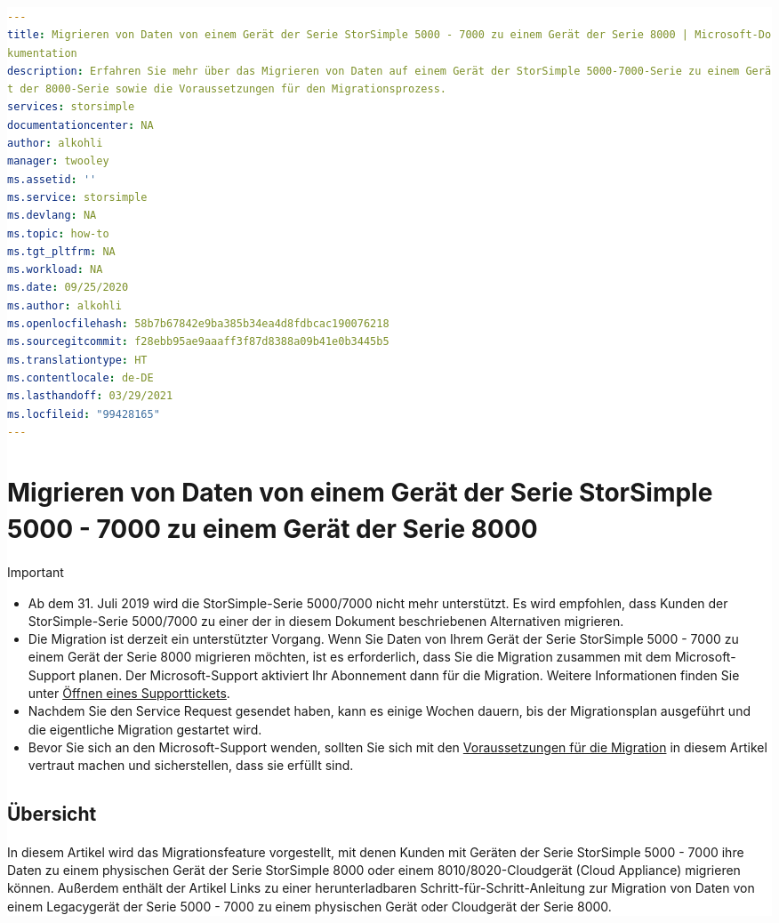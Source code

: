 ```yaml
---
title: Migrieren von Daten von einem Gerät der Serie StorSimple 5000 - 7000 zu einem Gerät der Serie 8000 | Microsoft-Dokumentation
description: Erfahren Sie mehr über das Migrieren von Daten auf einem Gerät der StorSimple 5000-7000-Serie zu einem Gerät der 8000-Serie sowie die Voraussetzungen für den Migrationsprozess.
services: storsimple
documentationcenter: NA
author: alkohli
manager: twooley
ms.assetid: ''
ms.service: storsimple
ms.devlang: NA
ms.topic: how-to
ms.tgt_pltfrm: NA
ms.workload: NA
ms.date: 09/25/2020
ms.author: alkohli
ms.openlocfilehash: 58b7b67842e9ba385b34ea4d8fdbcac190076218
ms.sourcegitcommit: f28ebb95ae9aaaff3f87d8388a09b41e0b3445b5
ms.translationtype: HT
ms.contentlocale: de-DE
ms.lasthandoff: 03/29/2021
ms.locfileid: "99428165"
---
```

# <a name="migrate-data-from-storsimple-5000-7000-series-to-8000-series-device"></a>Migrieren von Daten von einem Gerät der Serie StorSimple 5000 - 7000 zu einem Gerät der Serie 8000

> [!IMPORTANT]
> - Ab dem 31. Juli 2019 wird die StorSimple-Serie 5000/7000 nicht mehr unterstützt. Es wird empfohlen, dass Kunden der StorSimple-Serie 5000/7000 zu einer der in diesem Dokument beschriebenen Alternativen migrieren.
> - Die Migration ist derzeit ein unterstützter Vorgang. Wenn Sie Daten von Ihrem Gerät der Serie StorSimple 5000 - 7000 zu einem Gerät der Serie 8000 migrieren möchten, ist es erforderlich, dass Sie die Migration zusammen mit dem Microsoft-Support planen. Der Microsoft-Support aktiviert Ihr Abonnement dann für die Migration. Weitere Informationen finden Sie unter [Öffnen eines Supporttickets](storsimple-8000-contact-microsoft-support.md).
> - Nachdem Sie den Service Request gesendet haben, kann es einige Wochen dauern, bis der Migrationsplan ausgeführt und die eigentliche Migration gestartet wird.
> - Bevor Sie sich an den Microsoft-Support wenden, sollten Sie sich mit den [Voraussetzungen für die Migration](#migration-prerequisites) in diesem Artikel vertraut machen und sicherstellen, dass sie erfüllt sind.

## <a name="overview"></a>Übersicht

In diesem Artikel wird das Migrationsfeature vorgestellt, mit denen Kunden mit Geräten der Serie StorSimple 5000 - 7000 ihre Daten zu einem physischen Gerät der Serie StorSimple 8000 oder einem 8010/8020-Cloudgerät (Cloud Appliance) migrieren können. Außerdem enthält der Artikel Links zu einer herunterladbaren Schritt-für-Schritt-Anleitung zur Migration von Daten von einem Legacygerät der Serie 5000 - 7000 zu einem physischen Gerät oder Cloudgerät der Serie 8000.
